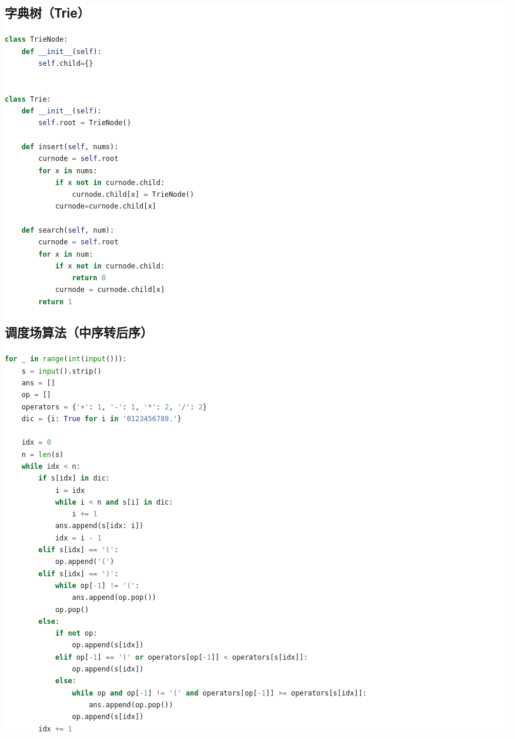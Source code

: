 ## 字典树（Trie）

```python
class TrieNode:
    def __init__(self):
        self.child={}


class Trie:
    def __init__(self):
        self.root = TrieNode()

    def insert(self, nums):
        curnode = self.root
        for x in nums:
            if x not in curnode.child:
                curnode.child[x] = TrieNode()
            curnode=curnode.child[x]

    def search(self, num):
        curnode = self.root
        for x in num:
            if x not in curnode.child:
                return 0
            curnode = curnode.child[x]
        return 1
```

## 调度场算法（中序转后序）

```python
for _ in range(int(input())):
    s = input().strip()
    ans = []
    op = []
    operators = {'+': 1, '-': 1, '*': 2, '/': 2}
    dic = {i: True for i in '0123456789.'}

    idx = 0
    n = len(s)
    while idx < n:
        if s[idx] in dic:
            i = idx
            while i < n and s[i] in dic:
                i += 1
            ans.append(s[idx: i])
            idx = i - 1
        elif s[idx] == '(':
            op.append('(')
        elif s[idx] == ')':
            while op[-1] != '(':
                ans.append(op.pop())
            op.pop()
        else:
            if not op:
                op.append(s[idx])
            elif op[-1] == '(' or operators[op[-1]] < operators[s[idx]]:
                op.append(s[idx])
            else:
                while op and op[-1] != '(' and operators[op[-1]] >= operators[s[idx]]:
                    ans.append(op.pop())
                op.append(s[idx])
        idx += 1
```
